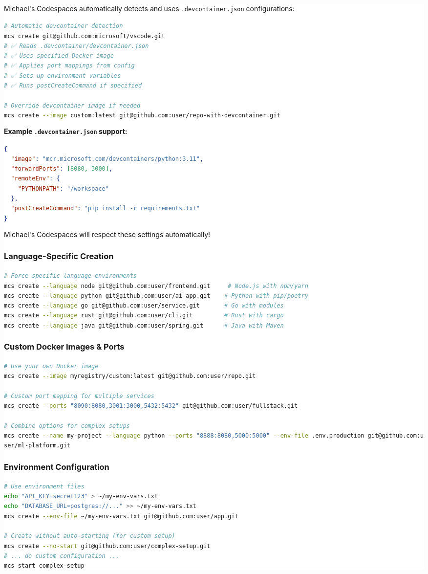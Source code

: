 Michael's Codespaces automatically detects and uses `.devcontainer.json` configurations:

```bash
# Automatic devcontainer detection
mcs create git@github.com:microsoft/vscode.git
# ✅ Reads .devcontainer/devcontainer.json
# ✅ Uses specified Docker image
# ✅ Applies port mappings from config
# ✅ Sets up environment variables
# ✅ Runs postCreateCommand if specified

# Override devcontainer image if needed
mcs create --image custom:latest git@github.com:user/repo-with-devcontainer.git
```

**Example `.devcontainer.json` support:**
```json
{
  "image": "mcr.microsoft.com/devcontainers/python:3.11",
  "forwardPorts": [8080, 3000],
  "remoteEnv": {
    "PYTHONPATH": "/workspace"
  },
  "postCreateCommand": "pip install -r requirements.txt"
}
```
Michael's Codespaces will respect these settings automatically!

### Language-Specific Creation
```bash
# Force specific language environments
mcs create --language node git@github.com:user/frontend.git     # Node.js with npm/yarn
mcs create --language python git@github.com:user/ai-app.git    # Python with pip/poetry  
mcs create --language go git@github.com:user/service.git       # Go with modules
mcs create --language rust git@github.com:user/cli.git         # Rust with cargo
mcs create --language java git@github.com:user/spring.git      # Java with Maven
```

### Custom Docker Images & Ports
```bash
# Use your own Docker image
mcs create --image myregistry/custom:latest git@github.com:user/repo.git

# Custom port mapping for multiple services
mcs create --ports "8090:8080,3001:3000,5432:5432" git@github.com:user/fullstack.git

# Combine options for complex setups
mcs create --name my-project --language python --ports "8888:8080,5000:5000" --env-file .env.production git@github.com:user/ml-platform.git
```

### Environment Configuration
```bash
# Use environment files
echo "API_KEY=secret123" > ~/my-env-vars.txt
echo "DATABASE_URL=postgres://..." >> ~/my-env-vars.txt
mcs create --env-file ~/my-env-vars.txt git@github.com:user/app.git

# Create without auto-starting (for custom setup)
mcs create --no-start git@github.com:user/complex-setup.git
# ... do custom configuration ...
mcs start complex-setup
```
